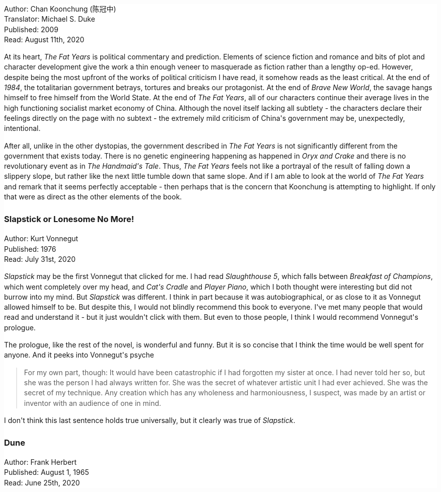 Author: Chan Koonchung (陈冠中)  
Translator: Michael S. Duke  
Published: 2009  
Read: August 11th, 2020

At its heart, _The Fat Years_ is political commentary and prediction. Elements of science fiction and romance and bits of plot and character development give the work a thin enough veneer to masquerade as fiction rather than a lengthy op-ed. However, despite being the most upfront of the works of political criticism I have read, it somehow reads as the least critical. At the end of _1984_, the totalitarian government betrays, tortures and breaks our protagonist. At the end of _Brave New World_, the savage hangs himself to free himself from the World State. At the end of _The Fat Years_, all of our characters continue their average lives in the high functioning socialist market economy of China. Although the novel itself lacking all subtlety - the characters declare their feelings directly on the page with no subtext - the extremely mild criticism of China's government may be, unexpectedly, intentional.

After all, unlike in the other dystopias, the government described in _The Fat Years_ is not significantly different from the government that exists today. There is no genetic engineering happening as happened in _Oryx and Crake_ and there is no revolutionary event as in _The Handmaid's Tale_. Thus, _The Fat Years_ feels not like a portrayal of the result of falling down a slippery slope, but rather like the next little tumble down that same slope. And if I am able to look at the world of _The Fat Years_ and remark that it seems perfectly acceptable - then perhaps that is the concern that Koonchung is attempting to highlight. If only that were as direct as the other elements of the book.

### Slapstick or Lonesome No More!

Author: Kurt Vonnegut  
Published: 1976  
Read: July 31st, 2020

_Slapstick_ may be the first Vonnegut that clicked for me. I had read _Slaughthouse 5_, which falls between _Breakfast of Champions_, which went completely over my head, and _Cat's Cradle_ and _Player Piano_, which I both thought were interesting but did not burrow into my mind. But _Slapstick_ was different. I think in part because it was autobiographical, or as close to it as Vonnegut allowed himself to be. But despite this, I would not blindly recommend this book to everyone. I've met many people that would read and understand it - but it just wouldn't click with them. But even to those people, I think I would recommend Vonnegut's prologue.

The prologue, like the rest of the novel, is wonderful and funny. But it is so concise that I think the time would be well spent for anyone. And it peeks into Vonnegut's psyche

> For my own part, though: It would have been catastrophic if I had forgotten my sister at once. I had never told her so, but she was the person I had always written for. She was the secret of whatever artistic unit I had ever achieved. She was the secret of my technique. Any creation which has any wholeness and harmoniousness, I suspect, was made by an artist or inventor with an audience of one in mind.

I don't think this last sentence holds true universally, but it clearly was true of _Slapstick_.

### Dune

Author: Frank Herbert  
Published: August 1, 1965  
Read: June 25th, 2020

